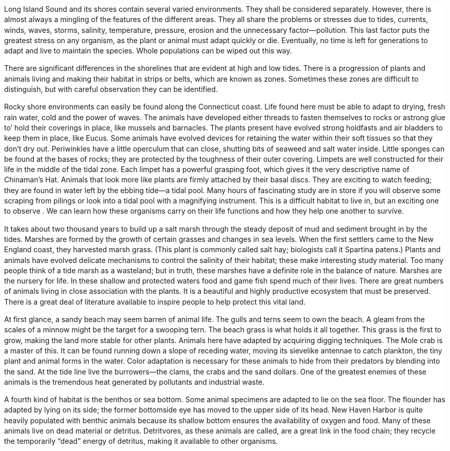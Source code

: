 </p>
<p>
Long Island Sound and its shores contain several varied environments. They shall be considered separately. However, there is almost always a mingling of the features of the different areas. They all share the problems or stresses due to tides, currents, winds, waves, storms, salinity, temperature, pressure, erosion and the unnecessary factor—pollution. This last factor puts the greatest stress on any organism, as the plant or animal must adapt quickly or die. Eventually, no time is left for generations to adapt and live to maintain the species. Whole populations can be wiped out this way.
</p>
<p>
There are significant differences in the shorelines that are evident at high and low tides. There is a progression of plants and animals living and making their habitat in strips or belts, which are known as zones. Sometimes these zones are difficult to distinguish, but with careful observation they can be identified.
</p>
<p>
Rocky shore environments can easily be found along the Connecticut coast. Life found here must be able to adapt to drying, fresh rain water, cold and the power of waves. The animals have developed either threads to fasten themselves to rocks or astrong glue to’ hold their coverings in place, like mussels and barnacles. The plants present have evolved strong holdfasts and air bladders to keep them in place, like Eucus. Some animals have evolved devices for retaining the water within their soft tissues so that they don’t dry out. Periwinkles have a little operculum that can close, shutting bits of seaweed and salt water inside. Little sponges can be found at the bases of rocks; they are protected by the toughness of their outer covering. Limpets are well constructed for their life in the middle of the tidal zone. Each limpet has a powerful grasping foot, which gives it the very descriptive name of Chinaman’s Hat. Animals that look more like plants are firmly attached by their basal discs. They are exciting to watch feeding; they are found in water left by the ebbing tide—a tidal pool. Many hours of fascinating study are in store if you will observe some scraping from pilings or look into a tidal pool with a magnifying instrument. This is a difficult habitat to live in, but an exciting one to observe . We can learn how these organisms carry on their life functions and how they help one another to survive.
</p>
<p>
It takes about two thousand years to build up a salt marsh through the steady deposit of mud and sediment brought in by the tides. Marshes are formed by the growth of certain grasses and changes in sea levels. When the first settlers came to the New England coast, they harvested marsh grass. (This plant is commonly called salt hay; biologists call it Spartina patens.) Plants and animals have evolved delicate mechanisms to control the salinity of their habitat; these make interesting study material. Too many people think of a tide marsh as a wasteland; but in truth, these marshes have a definite role in the balance of nature. Marshes are the nursery for life. In these shallow and protected waters food and game fish spend much of their lives. There are great numbers of animals living in close association with the plants. It is a beautiful and highly productive ecosystem that must be preserved. There is a great deal of literature available to inspire people to help protect this vital land.
</p>
<p>
At first glance, a sandy beach may seem barren of animal life. The gulls and terns seem to own the beach. A gleam from the scales of a minnow might be the target for a swooping tern. The beach grass is what holds it all together. This grass is the first to grow, making the land more stable for other plants. Animals here have adapted by acquiring digging techniques. The Mole crab is a master of this. It can be found running down a slope of receding water, moving its sievelike antennae to catch plankton, the tiny plant and animal forms in the water. Color adaptation is necessary for these animals to hide from their predators by blending into the sand. At the tide line live the burrowers—the clams, the crabs and the sand dollars. One of the greatest enemies of these animals is the tremendous heat generated by pollutants and industrial waste.
</p>
<p>
A fourth kind of habitat is the benthos or sea bottom. Some animal specimens are adapted to lie on the sea floor. The flounder has adapted by lying on its side; the former bottomside eye has moved to the upper side of its head. New Haven Harbor is quite heavily populated with benthic animals because its shallow bottom ensures the availability of oxygen and food. Many of these animals live on dead material or detritus. Detritvores, as these animals are called, are a great link in the food chain; they recycle the temporarily “dead” energy of detritus, making it available to other organisms.
</p>